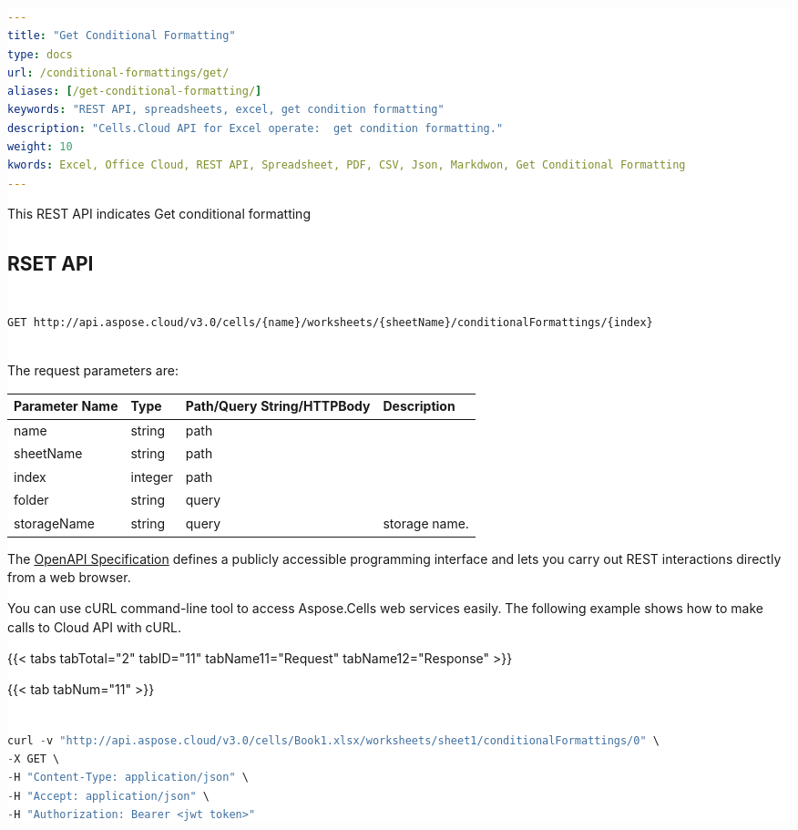 ```yaml
---
title: "Get Conditional Formatting"
type: docs
url: /conditional-formattings/get/
aliases: [/get-conditional-formatting/]
keywords: "REST API, spreadsheets, excel, get condition formatting"
description: "Cells.Cloud API for Excel operate:  get condition formatting."
weight: 10
kwords: Excel, Office Cloud, REST API, Spreadsheet, PDF, CSV, Json, Markdwon, Get Conditional Formatting
---
```


This REST API indicates Get conditional formatting
 
## RSET API
 
```bash
 
GET http://api.aspose.cloud/v3.0/cells/{name}/worksheets/{sheetName}/conditionalFormattings/{index}
 
```
The request parameters are: 
 
| Parameter Name | Type | Path/Query String/HTTPBody | Description| 
| :- | :- | :- |:- | 
| name | string | path |   |
| sheetName | string | path |   |
| index | integer | path |   |
| folder | string | query |   |
| storageName | string | query | storage name. |
 
The [OpenAPI Specification](https://apireference.aspose.cloud/cells/#/ConditionalFormattings/GetWorksheetConditionalFormatting) defines a publicly accessible programming interface and lets you carry out REST interactions directly from a web browser.
 
You can use cURL command-line tool to access Aspose.Cells web services easily. The following example shows how to make calls to Cloud API with cURL.
 
{{< tabs tabTotal="2" tabID="11" tabName11="Request" tabName12="Response" >}}

{{< tab tabNum="11" >}}

```java

curl -v "http://api.aspose.cloud/v3.0/cells/Book1.xlsx/worksheets/sheet1/conditionalFormattings/0" \
-X GET \
-H "Content-Type: application/json" \
-H "Accept: application/json" \
-H "Authorization: Bearer <jwt token>"

```
